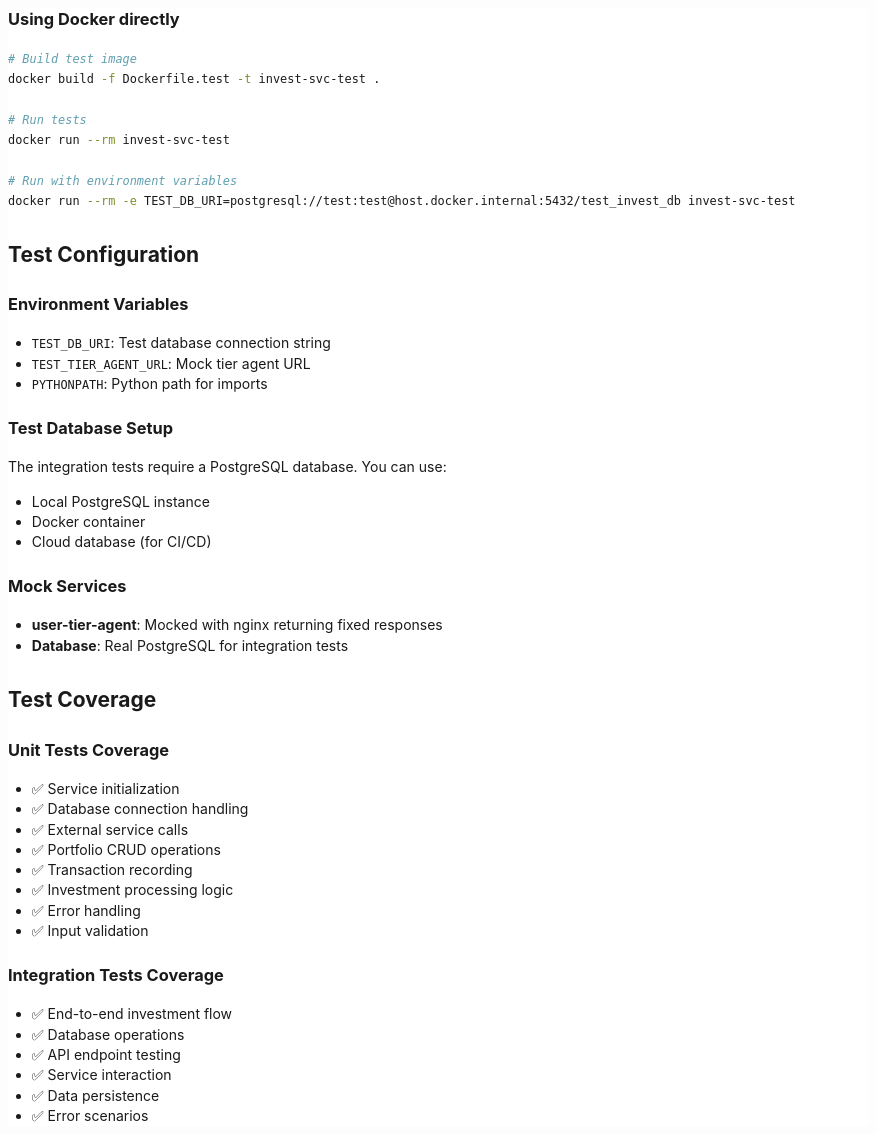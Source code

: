 ### Using Docker directly
```bash
# Build test image
docker build -f Dockerfile.test -t invest-svc-test .

# Run tests
docker run --rm invest-svc-test

# Run with environment variables
docker run --rm -e TEST_DB_URI=postgresql://test:test@host.docker.internal:5432/test_invest_db invest-svc-test
```

## Test Configuration

### Environment Variables
- `TEST_DB_URI`: Test database connection string
- `TEST_TIER_AGENT_URL`: Mock tier agent URL
- `PYTHONPATH`: Python path for imports

### Test Database Setup
The integration tests require a PostgreSQL database. You can use:
- Local PostgreSQL instance
- Docker container
- Cloud database (for CI/CD)

### Mock Services
- **user-tier-agent**: Mocked with nginx returning fixed responses
- **Database**: Real PostgreSQL for integration tests

## Test Coverage

### Unit Tests Coverage
- ✅ Service initialization
- ✅ Database connection handling
- ✅ External service calls
- ✅ Portfolio CRUD operations
- ✅ Transaction recording
- ✅ Investment processing logic
- ✅ Error handling
- ✅ Input validation

### Integration Tests Coverage
- ✅ End-to-end investment flow
- ✅ Database operations
- ✅ API endpoint testing
- ✅ Service interaction
- ✅ Data persistence
- ✅ Error scenarios

